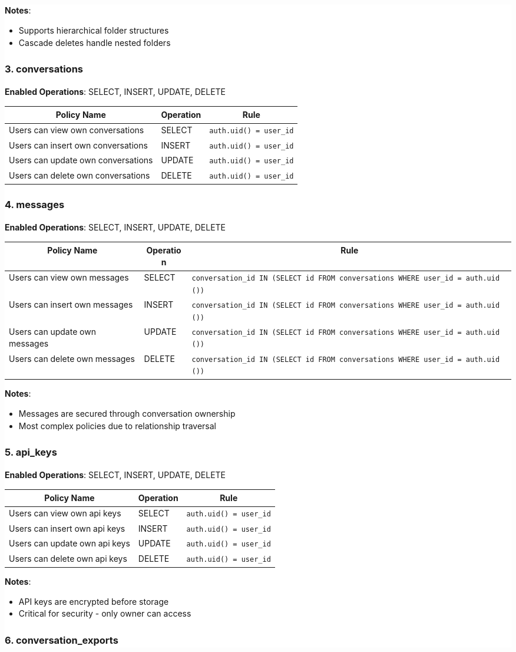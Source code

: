**Notes**:
- Supports hierarchical folder structures
- Cascade deletes handle nested folders

### 3. conversations

**Enabled Operations**: SELECT, INSERT, UPDATE, DELETE

| Policy Name | Operation | Rule |
|-------------|-----------|------|
| Users can view own conversations | SELECT | `auth.uid() = user_id` |
| Users can insert own conversations | INSERT | `auth.uid() = user_id` |
| Users can update own conversations | UPDATE | `auth.uid() = user_id` |
| Users can delete own conversations | DELETE | `auth.uid() = user_id` |

### 4. messages

**Enabled Operations**: SELECT, INSERT, UPDATE, DELETE

| Policy Name | Operation | Rule |
|-------------|-----------|------|
| Users can view own messages | SELECT | `conversation_id IN (SELECT id FROM conversations WHERE user_id = auth.uid())` |
| Users can insert own messages | INSERT | `conversation_id IN (SELECT id FROM conversations WHERE user_id = auth.uid())` |
| Users can update own messages | UPDATE | `conversation_id IN (SELECT id FROM conversations WHERE user_id = auth.uid())` |
| Users can delete own messages | DELETE | `conversation_id IN (SELECT id FROM conversations WHERE user_id = auth.uid())` |

**Notes**:
- Messages are secured through conversation ownership
- Most complex policies due to relationship traversal

### 5. api_keys

**Enabled Operations**: SELECT, INSERT, UPDATE, DELETE

| Policy Name | Operation | Rule |
|-------------|-----------|------|
| Users can view own api keys | SELECT | `auth.uid() = user_id` |
| Users can insert own api keys | INSERT | `auth.uid() = user_id` |
| Users can update own api keys | UPDATE | `auth.uid() = user_id` |
| Users can delete own api keys | DELETE | `auth.uid() = user_id` |

**Notes**:
- API keys are encrypted before storage
- Critical for security - only owner can access

### 6. conversation_exports

